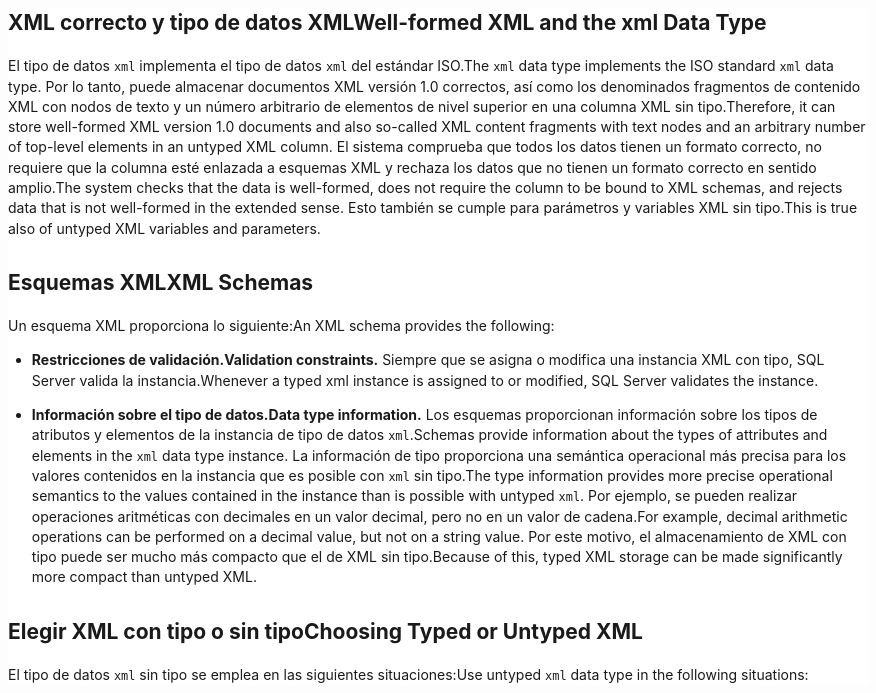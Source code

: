 ## <a name="well-formed-xml-and-the-xml-data-type"></a><span data-ttu-id="1d12d-107">XML correcto y tipo de datos XML</span><span class="sxs-lookup"><span data-stu-id="1d12d-107">Well-formed XML and the xml Data Type</span></span>  
 <span data-ttu-id="1d12d-108">El tipo de datos `xml` implementa el tipo de datos `xml` del estándar ISO.</span><span class="sxs-lookup"><span data-stu-id="1d12d-108">The `xml` data type implements the ISO standard `xml` data type.</span></span> <span data-ttu-id="1d12d-109">Por lo tanto, puede almacenar documentos XML versión 1.0 correctos, así como los denominados fragmentos de contenido XML con nodos de texto y un número arbitrario de elementos de nivel superior en una columna XML sin tipo.</span><span class="sxs-lookup"><span data-stu-id="1d12d-109">Therefore, it can store well-formed XML version 1.0 documents and also so-called XML content fragments with text nodes and an arbitrary number of top-level elements in an untyped XML column.</span></span> <span data-ttu-id="1d12d-110">El sistema comprueba que todos los datos tienen un formato correcto, no requiere que la columna esté enlazada a esquemas XML y rechaza los datos que no tienen un formato correcto en sentido amplio.</span><span class="sxs-lookup"><span data-stu-id="1d12d-110">The system checks that the data is well-formed, does not require the column to be bound to XML schemas, and rejects data that is not well-formed in the extended sense.</span></span> <span data-ttu-id="1d12d-111">Esto también se cumple para parámetros y variables XML sin tipo.</span><span class="sxs-lookup"><span data-stu-id="1d12d-111">This is true also of untyped XML variables and parameters.</span></span>  
  
## <a name="xml-schemas"></a><span data-ttu-id="1d12d-112">Esquemas XML</span><span class="sxs-lookup"><span data-stu-id="1d12d-112">XML Schemas</span></span>  
 <span data-ttu-id="1d12d-113">Un esquema XML proporciona lo siguiente:</span><span class="sxs-lookup"><span data-stu-id="1d12d-113">An XML schema provides the following:</span></span>  
  
-   <span data-ttu-id="1d12d-114">**Restricciones de validación.**</span><span class="sxs-lookup"><span data-stu-id="1d12d-114">**Validation constraints.**</span></span> <span data-ttu-id="1d12d-115">Siempre que se asigna o modifica una instancia XML con tipo, SQL Server valida la instancia.</span><span class="sxs-lookup"><span data-stu-id="1d12d-115">Whenever a typed xml instance is assigned to or modified, SQL Server validates the instance.</span></span>  
  
-   <span data-ttu-id="1d12d-116">**Información sobre el tipo de datos.**</span><span class="sxs-lookup"><span data-stu-id="1d12d-116">**Data type information.**</span></span> <span data-ttu-id="1d12d-117">Los esquemas proporcionan información sobre los tipos de atributos y elementos de la instancia de tipo de datos `xml`.</span><span class="sxs-lookup"><span data-stu-id="1d12d-117">Schemas provide information about the types of attributes and elements in the `xml` data type instance.</span></span> <span data-ttu-id="1d12d-118">La información de tipo proporciona una semántica operacional más precisa para los valores contenidos en la instancia que es posible con `xml` sin tipo.</span><span class="sxs-lookup"><span data-stu-id="1d12d-118">The type information provides more precise operational semantics to the values contained in the instance than is possible with untyped `xml`.</span></span> <span data-ttu-id="1d12d-119">Por ejemplo, se pueden realizar operaciones aritméticas con decimales en un valor decimal, pero no en un valor de cadena.</span><span class="sxs-lookup"><span data-stu-id="1d12d-119">For example, decimal arithmetic operations can be performed on a decimal value, but not on a string value.</span></span> <span data-ttu-id="1d12d-120">Por este motivo, el almacenamiento de XML con tipo puede ser mucho más compacto que el de XML sin tipo.</span><span class="sxs-lookup"><span data-stu-id="1d12d-120">Because of this, typed XML storage can be made significantly more compact than untyped XML.</span></span>  
  
## <a name="choosing-typed-or-untyped-xml"></a><span data-ttu-id="1d12d-121">Elegir XML con tipo o sin tipo</span><span class="sxs-lookup"><span data-stu-id="1d12d-121">Choosing Typed or Untyped XML</span></span>  
 <span data-ttu-id="1d12d-122">El tipo de datos `xml` sin tipo se emplea en las siguientes situaciones:</span><span class="sxs-lookup"><span data-stu-id="1d12d-122">Use untyped `xml` data type in the following situations:</span></span>  
  